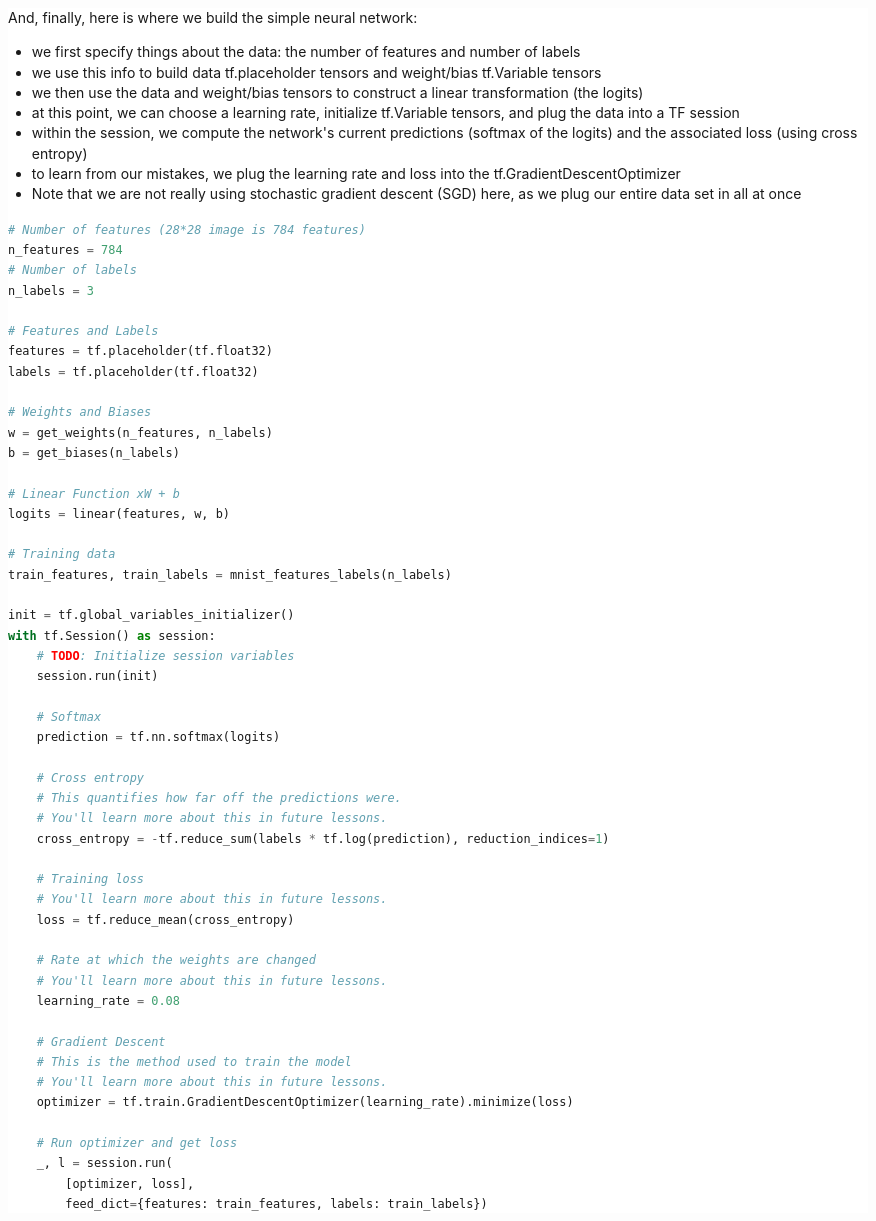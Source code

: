 And, finally, here is where we build the simple neural network:
* we first specify things about the data: the number of features and number of labels
* we use this info to build data tf.placeholder tensors and weight/bias tf.Variable tensors
* we then use the data and weight/bias tensors to construct a linear transformation (the logits)
* at this point, we can choose a learning rate, initialize tf.Variable tensors, and plug the data into a TF session
* within the session, we compute the network's current predictions (softmax of the logits) and the associated loss (using cross entropy)
* to learn from our mistakes, we plug the learning rate and loss into the tf.GradientDescentOptimizer
* Note that we are not really using stochastic gradient descent (SGD) here, as we plug our entire data set in all at once

```python
# Number of features (28*28 image is 784 features)
n_features = 784
# Number of labels
n_labels = 3

# Features and Labels
features = tf.placeholder(tf.float32)
labels = tf.placeholder(tf.float32)

# Weights and Biases
w = get_weights(n_features, n_labels)
b = get_biases(n_labels)

# Linear Function xW + b
logits = linear(features, w, b)

# Training data
train_features, train_labels = mnist_features_labels(n_labels)

init = tf.global_variables_initializer()
with tf.Session() as session:
    # TODO: Initialize session variables
    session.run(init)
    
    # Softmax
    prediction = tf.nn.softmax(logits)

    # Cross entropy
    # This quantifies how far off the predictions were.
    # You'll learn more about this in future lessons.
    cross_entropy = -tf.reduce_sum(labels * tf.log(prediction), reduction_indices=1)

    # Training loss
    # You'll learn more about this in future lessons.
    loss = tf.reduce_mean(cross_entropy)

    # Rate at which the weights are changed
    # You'll learn more about this in future lessons.
    learning_rate = 0.08

    # Gradient Descent
    # This is the method used to train the model
    # You'll learn more about this in future lessons.
    optimizer = tf.train.GradientDescentOptimizer(learning_rate).minimize(loss)

    # Run optimizer and get loss
    _, l = session.run(
        [optimizer, loss],
        feed_dict={features: train_features, labels: train_labels})

```